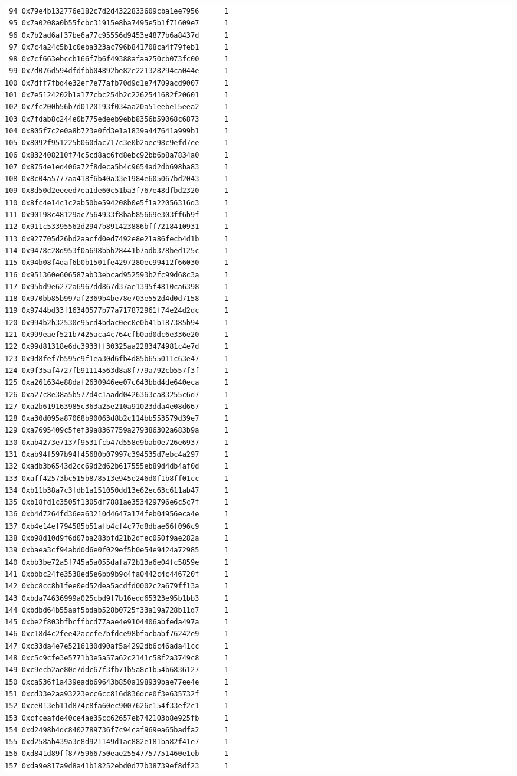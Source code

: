      94 0x79e4b132776e182c7d2d4322833609cba1ee7956      1
     95 0x7a0208a0b55fcbc31915e8ba7495e5b1f71609e7      1
     96 0x7b2ad6af37be6a77c95556d9453e4877b6a8437d      1
     97 0x7c4a24c5b1c0eba323ac796b841708ca4f79feb1      1
     98 0x7cf663ebccb166f7b6f49388afaa250cb073fc00      1
     99 0x7d076d594dfdfbb04892be82e221328294ca044e      1
    100 0x7dff7fbd4e32ef7e77afb70d9d1e74709acd9007      1
    101 0x7e5124202b1a177cbc254b2c2262541682f20601      1
    102 0x7fc200b56b7d0120193f034aa20a51eebe15eea2      1
    103 0x7fdab8c244e0b775edeeb9ebb8356b59068c6873      1
    104 0x805f7c2e0a8b723e0fd3e1a1839a447641a999b1      1
    105 0x8092f951225b060dac717c3e0b2aec98c9efd7ee      1
    106 0x832408210f74c5cd8ac6fd8ebc92bb6b8a7834a0      1
    107 0x8754e1ed406a72f8deca5b4c9654ad2db698ba83      1
    108 0x8c04a5777aa418f6b40a33e1984e605067bd2043      1
    109 0x8d50d2eeeed7ea1de60c51ba3f767e48dfbd2320      1
    110 0x8fc4e14c1c2ab50be594208b0e5f1a22056316d3      1
    111 0x90198c48129ac7564933f8bab85669e303ff6b9f      1
    112 0x911c53395562d2947b891423886bff7218410931      1
    113 0x927705d26bd2aacfd0ed7492e8e21a86fecb4d1b      1
    114 0x9478c28d953f0a698bbb28441b7adb378bed125c      1
    115 0x94b08f4daf6b0b1501fe4297280ec99412f66030      1
    116 0x951360e606587ab33ebcad952593b2fc99d68c3a      1
    117 0x95bd9e6272a6967dd867d37ae1395f4810ca6398      1
    118 0x970bb85b997af2369b4be78e703e552d4d0d7158      1
    119 0x9744bd33f16340577b77a717872961f74e24d2dc      1
    120 0x994b2b32530c95cd4bdac0ec0e0b41b187385b94      1
    121 0x999eaef521b7425aca4c764cfb0ad0dc6e336e20      1
    122 0x99d81318e6dc3933ff30325aa2283474981c4e7d      1
    123 0x9d8fef7b595c9f1ea30d6fb4d85b655011c63e47      1
    124 0x9f35af4727fb91114563d8a8f779a792cb557f3f      1
    125 0xa261634e88daf2630946ee07c643bbd4de640eca      1
    126 0xa27c8e38a5b577d4c1aadd0426363ca83255c6d7      1
    127 0xa2b619163985c363a25e210a91023dda4e08d667      1
    128 0xa30d095a87068b90063d8b2c114bb553579d39e7      1
    129 0xa7695409c5fef39a8367759a279386302a683b9a      1
    130 0xab4273e7137f9531fcb47d558d9bab0e726e6937      1
    131 0xab94f597b94f45680b07997c394535d7ebc4a297      1
    132 0xadb3b6543d2cc69d2d62b617555eb89d4db4af0d      1
    133 0xaff42573bc515b878513e945e246d0f1b8ff01cc      1
    134 0xb11b38a7c3fdb1a151050dd13e62ec63c611ab47      1
    135 0xb18fd1c3505f1305df7881ae353429796e6c5c7f      1
    136 0xb4d7264fd36ea63210d4647a174feb04956eca4e      1
    137 0xb4e14ef794585b51afb4cf4c77d8dbae66f096c9      1
    138 0xb98d10d9f6d07ba283bfd21b2dfec050f9ae282a      1
    139 0xbaea3cf94abd0d6e0f029ef5b0e54e9424a72985      1
    140 0xbb3be72a5f745a5a055dafa72b13a6e04fc5859e      1
    141 0xbbbc24fe3538ed5e6bb9b9c4fa0442c4c446720f      1
    142 0xbc8cc8b1fee0ed52dea5acdfd0002c2a679ff13a      1
    143 0xbda74636999a025cbd9f7b16edd65323e95b1bb3      1
    144 0xbdbd64b55aaf5bdab528b0725f33a19a728b11d7      1
    145 0xbe2f803bfbcffbcd77aae4e9104406abfeda497a      1
    146 0xc18d4c2fee42accfe7bfdce98bfacbabf76242e9      1
    147 0xc33da4e7e5216130d90af5a4292db6c46ada41cc      1
    148 0xc5c9cfe3e5771b3e5a57a62c2141c58f2a3749c8      1
    149 0xc9ecb2ae80e7ddc67f3fb71b5a8c1b54b6836127      1
    150 0xca536f1a439eadb69643b850a198939bae77ee4e      1
    151 0xcd33e2aa93223ecc6cc816d836dce0f3e635732f      1
    152 0xce013eb11d874c8fa60ec9007626e154f33ef2c1      1
    153 0xcfceafde40ce4ae35cc62657eb742103b8e925fb      1
    154 0xd2498b4dc8402789736f7c94caf969ea65badfa2      1
    155 0xd258ab439a3e8d921149d1ac882e181ba82f41e7      1
    156 0xd841d89ff8775966750eae25547757751460e1eb      1
    157 0xda9e817a9d8a41b18252ebd0d77b38739ef8df23      1